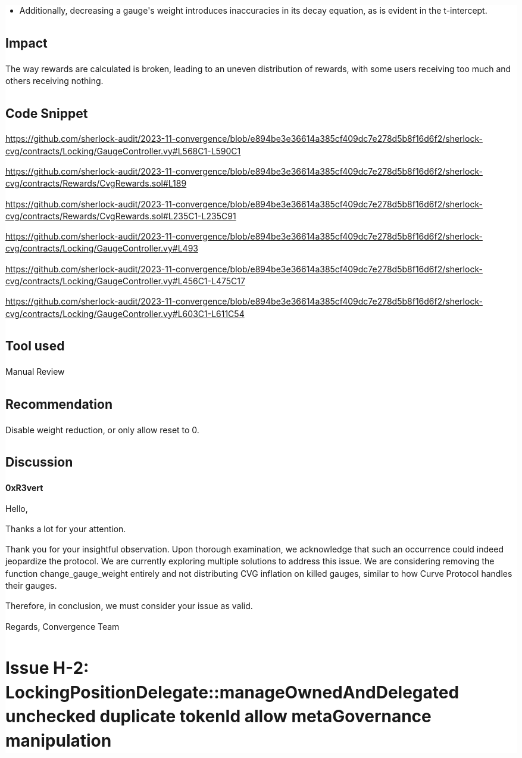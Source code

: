  - Additionally, decreasing a gauge's weight introduces inaccuracies in its decay equation, as is evident in the t-intercept.
## Impact
The way rewards are calculated is broken, leading to an uneven distribution of rewards, with some users receiving too much and others receiving nothing.
## Code Snippet
https://github.com/sherlock-audit/2023-11-convergence/blob/e894be3e36614a385cf409dc7e278d5b8f16d6f2/sherlock-cvg/contracts/Locking/GaugeController.vy#L568C1-L590C1

https://github.com/sherlock-audit/2023-11-convergence/blob/e894be3e36614a385cf409dc7e278d5b8f16d6f2/sherlock-cvg/contracts/Rewards/CvgRewards.sol#L189

https://github.com/sherlock-audit/2023-11-convergence/blob/e894be3e36614a385cf409dc7e278d5b8f16d6f2/sherlock-cvg/contracts/Rewards/CvgRewards.sol#L235C1-L235C91

https://github.com/sherlock-audit/2023-11-convergence/blob/e894be3e36614a385cf409dc7e278d5b8f16d6f2/sherlock-cvg/contracts/Locking/GaugeController.vy#L493

https://github.com/sherlock-audit/2023-11-convergence/blob/e894be3e36614a385cf409dc7e278d5b8f16d6f2/sherlock-cvg/contracts/Locking/GaugeController.vy#L456C1-L475C17

https://github.com/sherlock-audit/2023-11-convergence/blob/e894be3e36614a385cf409dc7e278d5b8f16d6f2/sherlock-cvg/contracts/Locking/GaugeController.vy#L603C1-L611C54
## Tool used

Manual Review

## Recommendation

Disable weight reduction, or only allow reset to 0.



## Discussion

**0xR3vert**

Hello,

Thanks a lot for your attention.

Thank you for your insightful observation. Upon thorough examination, we acknowledge that such an occurrence could indeed jeopardize the protocol. We are currently exploring multiple solutions to address this issue.
We are considering removing the function change_gauge_weight entirely and not distributing CVG inflation on killed gauges, similar to how Curve Protocol handles their gauges.

Therefore, in conclusion, we must consider your issue as valid.

Regards,
Convergence Team

# Issue H-2: LockingPositionDelegate::manageOwnedAndDelegated unchecked duplicate tokenId allow metaGovernance manipulation 
